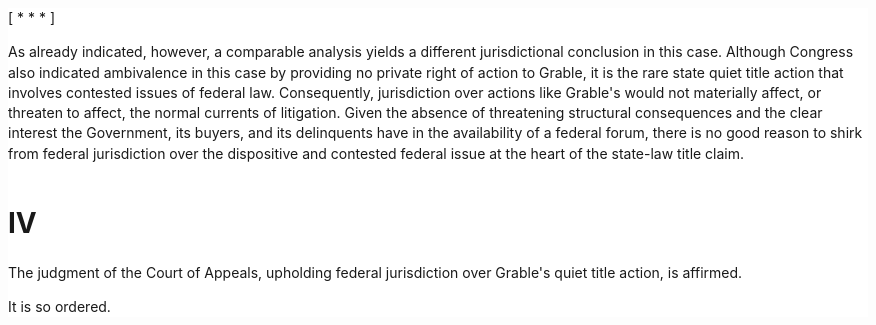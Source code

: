 [ * * * ]

As already indicated, however, a comparable analysis yields a different jurisdictional conclusion in this case. Although Congress also indicated ambivalence in this case by providing no private right of action to Grable, it is the rare state quiet title action that involves contested issues of federal law. Consequently, jurisdiction over actions like Grable's would not materially affect, or threaten to affect, the normal currents of litigation. Given the absence of threatening structural consequences and the clear interest the Government, its buyers, and its delinquents have in the availability of a federal forum, there is no good reason to shirk from federal jurisdiction over the dispositive and contested federal issue at the heart of the state-law title claim.


# IV

The judgment of the Court of Appeals, upholding federal jurisdiction over Grable's quiet title action, is affirmed.

It is so ordered.


